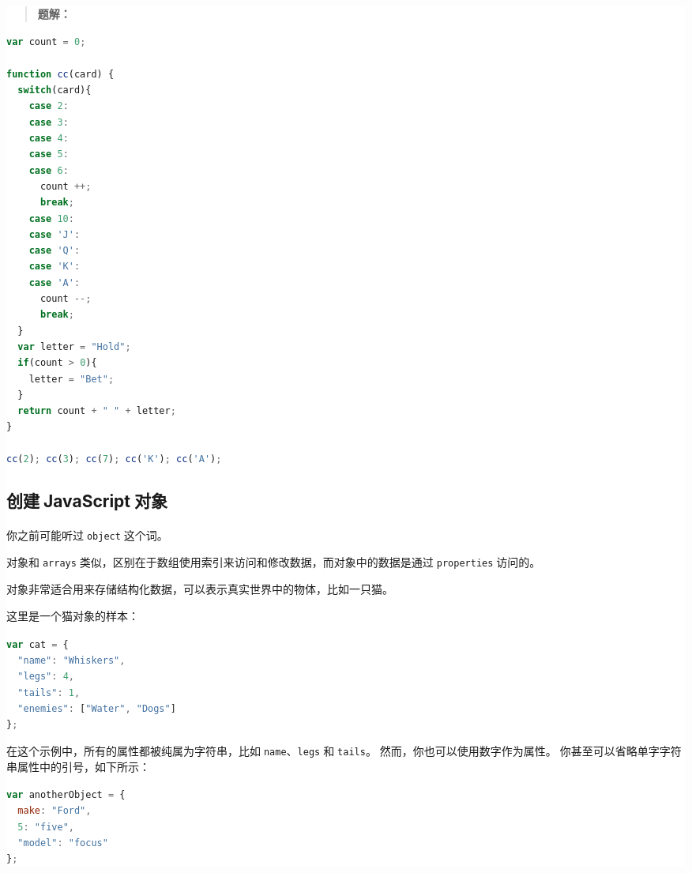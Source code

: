 > **题解：**

```js
var count = 0;

function cc(card) {
  switch(card){
    case 2:
    case 3:
    case 4:
    case 5:
    case 6:
      count ++;
      break;
    case 10:
    case 'J':
    case 'Q':
    case 'K':
    case 'A':
      count --;
      break;
  }
  var letter = "Hold";
  if(count > 0){
    letter = "Bet";
  }
  return count + " " + letter;
}

cc(2); cc(3); cc(7); cc('K'); cc('A');
```



## **创建 JavaScript 对象**

你之前可能听过 `object` 这个词。

对象和 `arrays` 类似，区别在于数组使用索引来访问和修改数据，而对象中的数据是通过 `properties` 访问的。

对象非常适合用来存储结构化数据，可以表示真实世界中的物体，比如一只猫。

这里是一个猫对象的样本：

```js
var cat = {
  "name": "Whiskers",
  "legs": 4,
  "tails": 1,
  "enemies": ["Water", "Dogs"]
};
```

在这个示例中，所有的属性都被纯属为字符串，比如 `name`、`legs` 和 `tails`。 然而，你也可以使用数字作为属性。 你甚至可以省略单字字符串属性中的引号，如下所示：

```js
var anotherObject = {
  make: "Ford",
  5: "five",
  "model": "focus"
};
```
